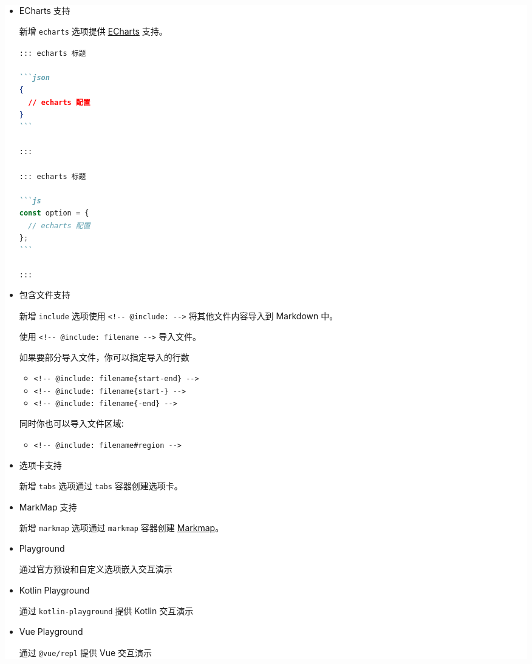 - ECharts 支持

  新增 `echarts` 选项提供 [ECharts](https://echarts.apache.org/en/index.html) 支持。

  ````md
  ::: echarts 标题

  ```json
  {
    // echarts 配置
  }
  ```

  :::

  ::: echarts 标题

  ```js
  const option = {
    // echarts 配置
  };
  ```

  :::
  ````

- 包含文件支持

  新增 `include` 选项使用 `<!-- @include: -->` 将其他文件内容导入到 Markdown 中。

  使用 `<!-- @include: filename -->` 导入文件。

  如果要部分导入文件，你可以指定导入的行数

  - `<!-- @include: filename{start-end} -->`
  - `<!-- @include: filename{start-} -->`
  - `<!-- @include: filename{-end} -->`

  同时你也可以导入文件区域:

  - `<!-- @include: filename#region -->`

- 选项卡支持

  新增 `tabs` 选项通过 `tabs` 容器创建选项卡。

- MarkMap 支持

  新增 `markmap` 选项通过 `markmap` 容器创建 [Markmap](https://markmap.js.org/)。

- Playground

  通过官方预设和自定义选项嵌入交互演示

- Kotlin Playground

  通过 `kotlin-playground` 提供 Kotlin 交互演示

- Vue Playground

  通过 `@vue/repl` 提供 Vue 交互演示
